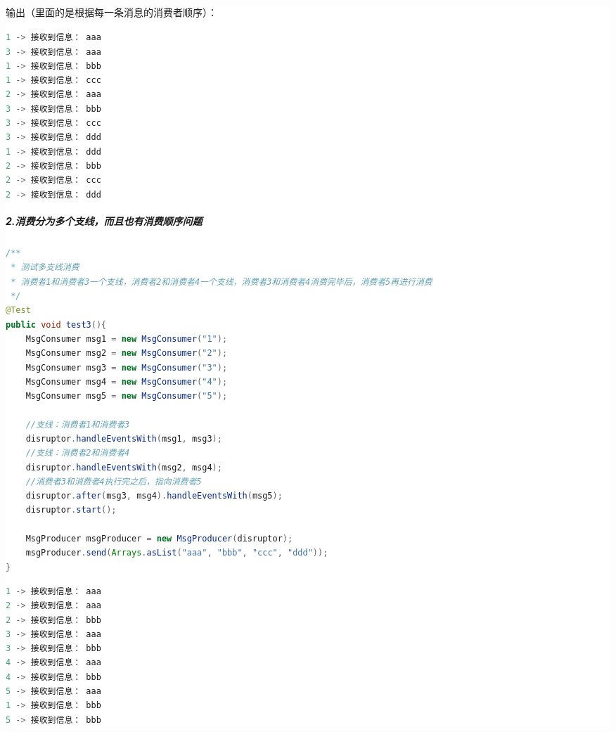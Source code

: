 ```java
```

输出（里面的是根据每一条消息的消费者顺序）：

```java
1 -> 接收到信息： aaa
3 -> 接收到信息： aaa
1 -> 接收到信息： bbb
1 -> 接收到信息： ccc
2 -> 接收到信息： aaa
3 -> 接收到信息： bbb
3 -> 接收到信息： ccc
3 -> 接收到信息： ddd
1 -> 接收到信息： ddd
2 -> 接收到信息： bbb
2 -> 接收到信息： ccc
2 -> 接收到信息： ddd
```

##### 2.消费分为多个支线，而且也有消费顺序问题

```java
/**
 * 测试多支线消费
 * 消费者1和消费者3一个支线，消费者2和消费者4一个支线，消费者3和消费者4消费完毕后，消费者5再进行消费
 */
@Test
public void test3(){
    MsgConsumer msg1 = new MsgConsumer("1");
    MsgConsumer msg2 = new MsgConsumer("2");
    MsgConsumer msg3 = new MsgConsumer("3");
    MsgConsumer msg4 = new MsgConsumer("4");
    MsgConsumer msg5 = new MsgConsumer("5");

    //支线：消费者1和消费者3
    disruptor.handleEventsWith(msg1, msg3);
    //支线：消费者2和消费者4
    disruptor.handleEventsWith(msg2, msg4);
    //消费者3和消费者4执行完之后，指向消费者5
    disruptor.after(msg3, msg4).handleEventsWith(msg5);
    disruptor.start();

    MsgProducer msgProducer = new MsgProducer(disruptor);
    msgProducer.send(Arrays.asList("aaa", "bbb", "ccc", "ddd"));
}
```

```java
1 -> 接收到信息： aaa
2 -> 接收到信息： aaa
2 -> 接收到信息： bbb
3 -> 接收到信息： aaa
3 -> 接收到信息： bbb
4 -> 接收到信息： aaa
4 -> 接收到信息： bbb
5 -> 接收到信息： aaa
1 -> 接收到信息： bbb
5 -> 接收到信息： bbb
```
